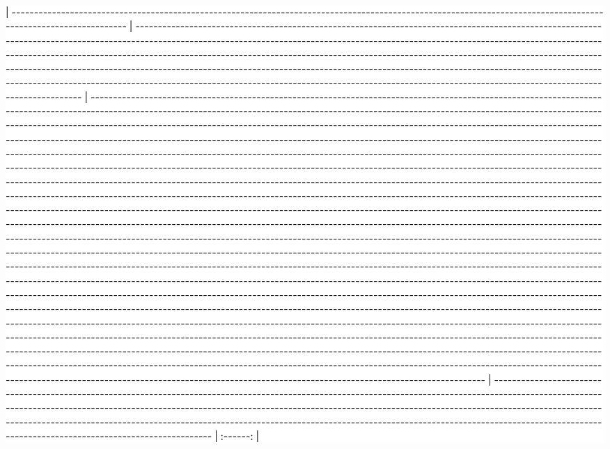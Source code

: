 | --------------------------------------------------------------------------------------------------------------------------------------------------------------- | ----------------------------------------------------------------------------------------------------------------------------------------------------------------------------------------------------------------------------------------------------------------------------------------------------------------------------------------------------------------------------------------------------------------------------------------------------------------------------------------------------------------------------------------------------------------------------------------------------------------------------------------------------------------------------- | ------------------------------------------------------------------------------------------------------------------------------------------------------------------------------------------------------------------------------------------------------------------------------------------------------------------------------------------------------------------------------------------------------------------------------------------------------------------------------------------------------------------------------------------------------------------------------------------------------------------------------------------------------------------------------------------------------------------------------------------------------------------------------------------------------------------------------------------------------------------------------------------------------------------------------------------------------------------------------------------------------------------------------------------------------------------------------------------------------------------------------------------------------------------------------------------------------------------------------------------------------------------------------------------------------------------------------------------------------------------------------------------------------------------------------------------------------------------------------------------------------------------------------------------------------------------------------------------------------------------------------------------------------------------------------------------------------------------------------------------------------------------------------------------------------------------------------------------------------------------------------------------------------------------------------------------------------------------------------------------------------------------------------------------------------------------------------------------------------------------------------------------------------------------------------------------------------------------------------------------------------------------------------------------------------------------------------------------------------------------------------------------------------------------------------------------------------------------------------------------------------------------------------------------------------------------------------------------------------------------------------------------------------------------------------------------------------------------------------------------------------------------------------------------------------------------------------------------------------------ | ------------------------------------------------------------------------------------------------------------------------------------------------------------------------------------------------------------------------------------------------------------------------------------------------------------------------------------------------------------------------------------------------------------------------------------------------------------------------------------- | :------: |